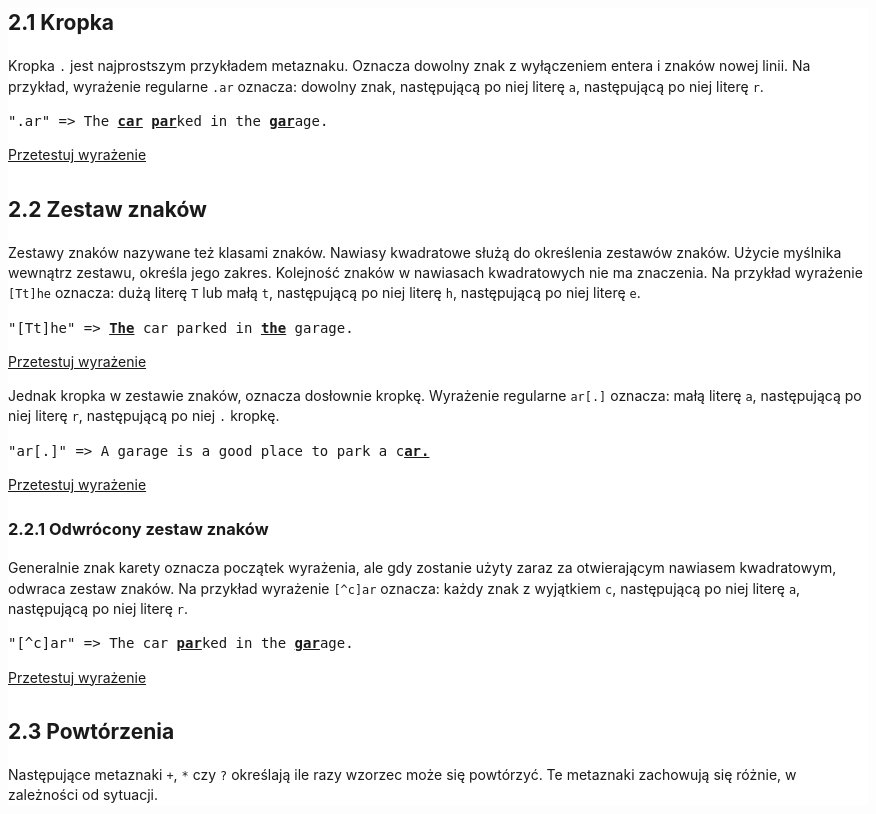 ## 2.1 Kropka

Kropka `.` jest najprostszym przykładem metaznaku. Oznacza dowolny znak z wyłączeniem entera
i znaków nowej linii. Na przykład, wyrażenie regularne `.ar` oznacza: dowolny znak, następującą
po niej literę `a`, następującą po niej literę `r`.

<pre>
".ar" => The <a href="#learn-regex"><strong>car</strong></a> <a href="#learn-regex"><strong>par</strong></a>ked in the <a href="#learn-regex"><strong>gar</strong></a>age.
</pre>

[Przetestuj wyrażenie](https://regex101.com/r/xc9GkU/1)

## 2.2 Zestaw znaków

Zestawy znaków nazywane też klasami znaków. Nawiasy kwadratowe służą do określenia zestawów znaków.
Użycie myślnika wewnątrz zestawu, określa jego zakres. Kolejność znaków w nawiasach kwadratowych
nie ma znaczenia. Na przykład wyrażenie `[Tt]he` oznacza: dużą literę `T` lub małą `t`,
następującą po niej literę `h`, następującą po niej literę `e`.

<pre>
"[Tt]he" => <a href="#learn-regex"><strong>The</strong></a> car parked in <a href="#learn-regex"><strong>the</strong></a> garage.
</pre>

[Przetestuj wyrażenie](https://regex101.com/r/2ITLQ4/1)

Jednak kropka w zestawie znaków, oznacza dosłownie kropkę. Wyrażenie regularne
`ar[.]` oznacza: małą literę `a`, następującą po niej literę `r`,
następującą po niej `.` kropkę.

<pre>
"ar[.]" => A garage is a good place to park a c<a href="#learn-regex"><strong>ar.</strong></a>
</pre>

[Przetestuj wyrażenie](https://regex101.com/r/wL3xtE/1)

### 2.2.1 Odwrócony zestaw znaków

Generalnie znak karety oznacza początek wyrażenia, ale gdy zostanie użyty zaraz
za otwierającym nawiasem kwadratowym, odwraca zestaw znaków. Na przykład
wyrażenie `[^c]ar` oznacza: każdy znak z wyjątkiem `c`,
następującą po niej literę `a`, następującą po niej literę `r`.

<pre>
"[^c]ar" => The car <a href="#learn-regex"><strong>par</strong></a>ked in the <a href="#learn-regex"><strong>gar</strong></a>age.
</pre>

[Przetestuj wyrażenie](https://regex101.com/r/nNNlq3/1)

## 2.3 Powtórzenia

Następujące metaznaki `+`, `*` czy `?` określają ile razy wzorzec może się powtórzyć.
Te metaznaki zachowują się różnie, w zależności od sytuacji.
